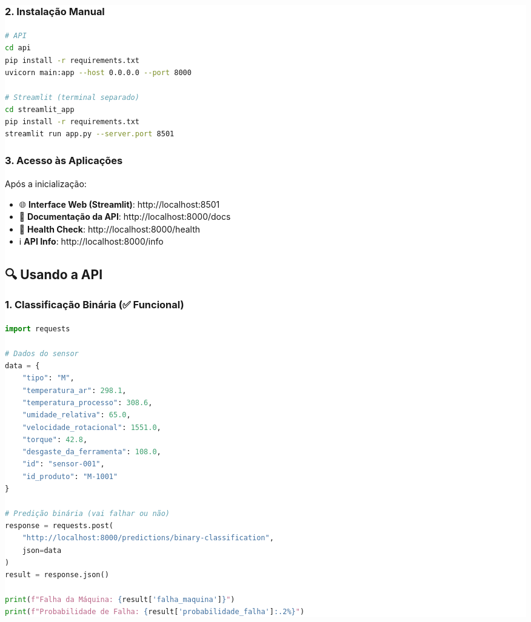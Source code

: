 ### 2. Instalação Manual

```bash
# API
cd api
pip install -r requirements.txt
uvicorn main:app --host 0.0.0.0 --port 8000

# Streamlit (terminal separado)
cd streamlit_app
pip install -r requirements.txt
streamlit run app.py --server.port 8501
```

### 3. Acesso às Aplicações

Após a inicialização:

- 🌐 **Interface Web (Streamlit)**: http://localhost:8501
- 📖 **Documentação da API**: http://localhost:8000/docs
- 🏥 **Health Check**: http://localhost:8000/health
- ℹ️ **API Info**: http://localhost:8000/info

## 🔍 Usando a API

### 1. Classificação Binária (✅ Funcional)

```python
import requests

# Dados do sensor
data = {
    "tipo": "M",
    "temperatura_ar": 298.1,
    "temperatura_processo": 308.6,
    "umidade_relativa": 65.0,
    "velocidade_rotacional": 1551.0,
    "torque": 42.8,
    "desgaste_da_ferramenta": 108.0,
    "id": "sensor-001",
    "id_produto": "M-1001"
}

# Predição binária (vai falhar ou não)
response = requests.post(
    "http://localhost:8000/predictions/binary-classification", 
    json=data
)
result = response.json()

print(f"Falha da Máquina: {result['falha_maquina']}")
print(f"Probabilidade de Falha: {result['probabilidade_falha']:.2%}")
```
